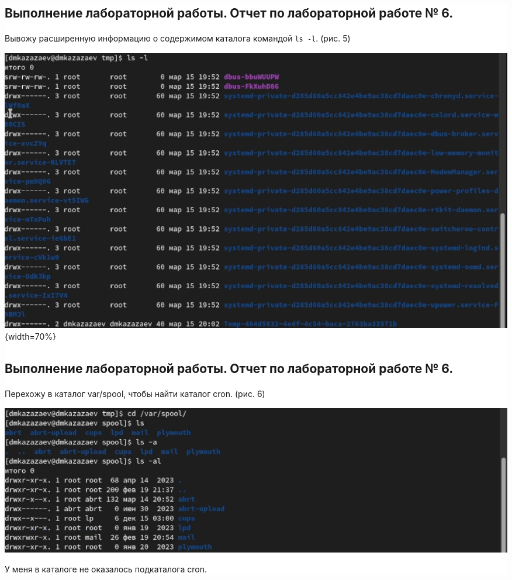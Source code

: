 ## Выполнение лабораторной работы. Отчет по лабораторной работе № 6.

Вывожу расширенную информацию о содержимом каталога командой ```ls -l```. (рис. 5)

![Расширеная информация о содержимом каталога](image/5.png){width=70%}

## Выполнение лабораторной работы. Отчет по лабораторной работе № 6.

Перехожу в каталог var/spool, чтобы найти каталог cron. (рис. 6)

![Переход и проверка содержимого](image/6.png)

У меня в каталоге не оказалось подкаталога cron.

